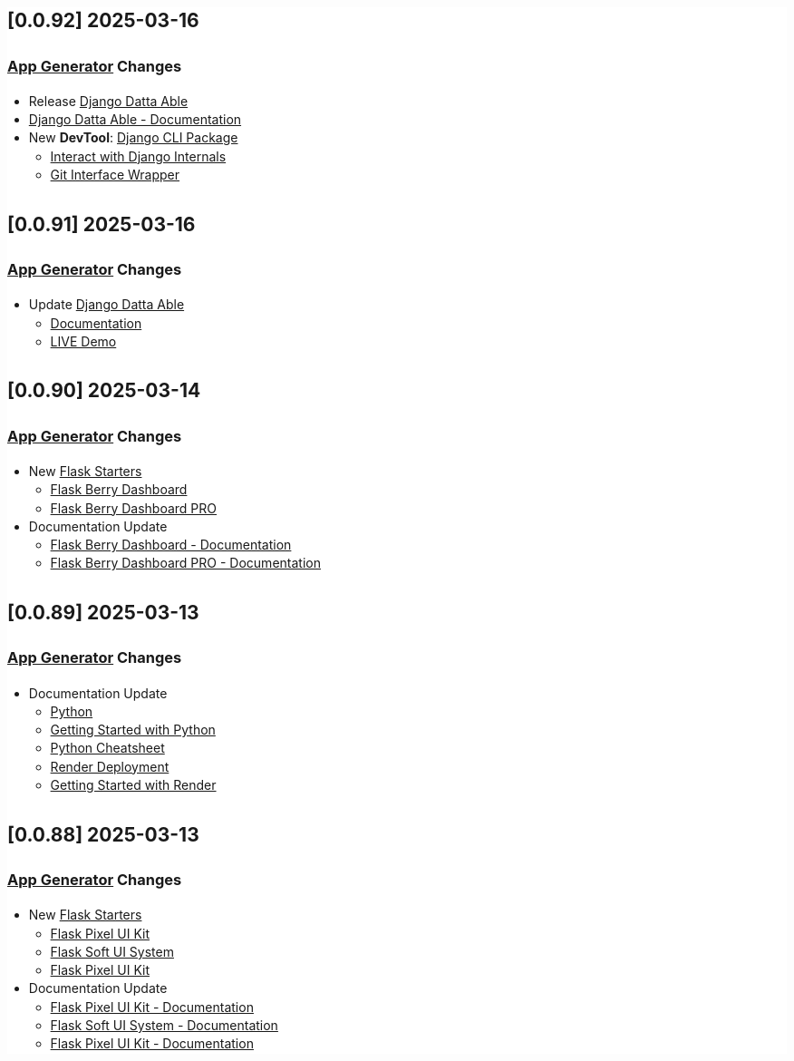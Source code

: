 ## [0.0.92] 2025-03-16
### [App Generator](https://app-generator.dev/) Changes

- Release [Django Datta Able](https://app-generator.dev/product/datta-able/django/)
- [Django Datta Able - Documentation](https://app-generator.dev/docs/products/django/datta-able/index.html)
- New **DevTool**: [Django CLI Package](https://app-generator.dev/docs/developer-tools/django-cli/index.html)
  - [Interact with Django Internals](https://app-generator.dev/docs/developer-tools/django-cli/query-django.html)
  - [Git Interface Wrapper](https://app-generator.dev/docs/developer-tools/django-cli/git-interface.html)

## [0.0.91] 2025-03-16
### [App Generator](https://app-generator.dev/) Changes

- Update [Django Datta Able](https://app-generator.dev/product/datta-able/django/)
  - [Documentation](https://app-generator.dev/docs/products/django/datta-able/index.html)
  - [LIVE Demo](https://django-datta.onrender.com/)

## [0.0.90] 2025-03-14
### [App Generator](https://app-generator.dev/) Changes

- New [Flask Starters](https://app-generator.dev/apps/flask/)
  - [Flask Berry Dashboard](https://app-generator.dev/product/berry-dashboard/flask/)
  - [Flask Berry Dashboard PRO](https://app-generator.dev/product/berry-dashboard-pro/flask/)
- Documentation Update 
  - [Flask Berry Dashboard - Documentation](https://app-generator.dev/docs/products/flask/berry-dashboard/index.html)
  - [Flask Berry Dashboard PRO - Documentation](https://app-generator.dev/docs/products/flask/berry-dashboard-pro/index.html)

## [0.0.89] 2025-03-13
### [App Generator](https://app-generator.dev/) Changes

- Documentation Update 
  - [Python](https://app-generator.dev/docs/technologies/python.html)
  - [Getting Started with Python](https://app-generator.dev/docs/technologies/python/index.html)
  - [Python Cheatsheet](https://app-generator.dev/docs/technologies/python/cheatsheet.html)
  - [Render Deployment](https://app-generator.dev/docs/deployment/render.html)
  - [Getting Started with Render](https://app-generator.dev/docs/deployment/render/index.html)

## [0.0.88] 2025-03-13
### [App Generator](https://app-generator.dev/) Changes

- New [Flask Starters](https://app-generator.dev/apps/flask/)
  - [Flask Pixel UI Kit](https://app-generator.dev/product/pixel-bootstrap/flask/)
  - [Flask Soft UI System](https://app-generator.dev/product/soft-ui-design/flask/)
  - [Flask Pixel UI Kit](https://app-generator.dev/product/pixel-bootstrap/flask/)  
- Documentation Update 
  - [Flask Pixel UI Kit - Documentation](https://app-generator.dev/docs/products/flask/pixel/index.html)
  - [Flask Soft UI System - Documentation](https://app-generator.dev/docs/products/flask/soft-ui-design/index.html)
  - [Flask Pixel UI Kit - Documentation](https://app-generator.dev/docs/products/flask/material-kit/index.html)  

